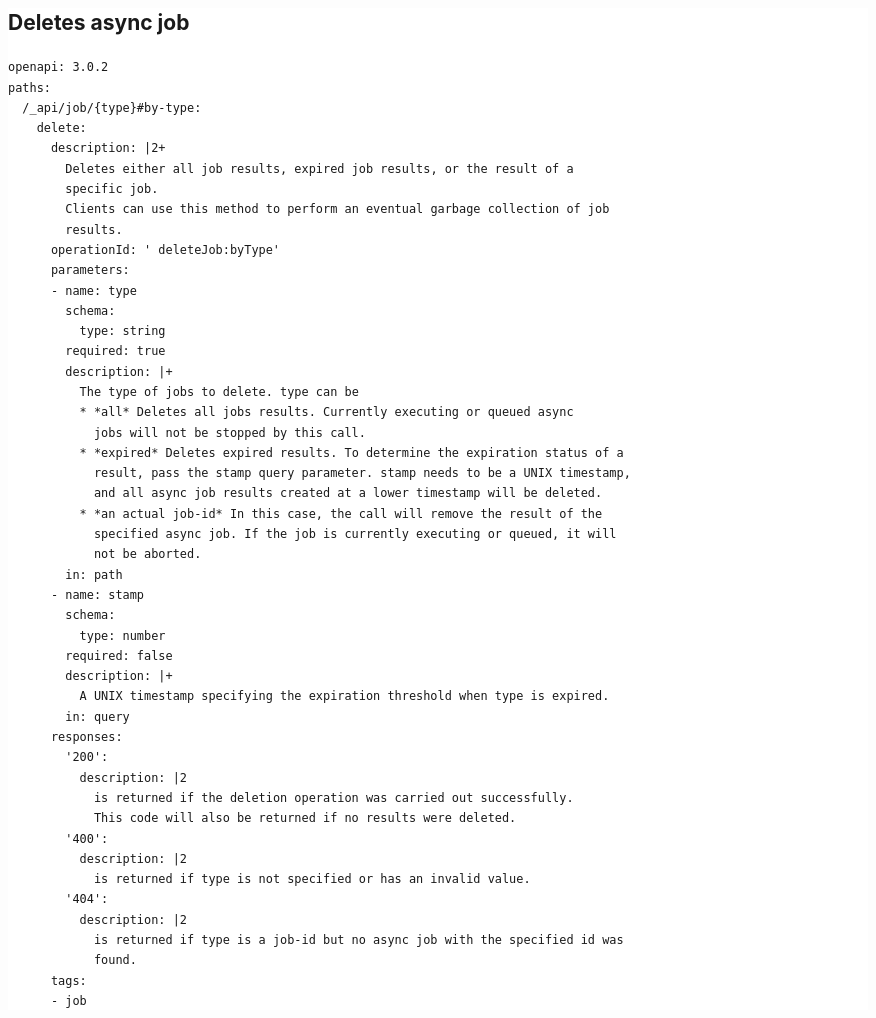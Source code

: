 ##  Deletes async job
```http-spec
openapi: 3.0.2
paths:
  /_api/job/{type}#by-type:
    delete:
      description: |2+
        Deletes either all job results, expired job results, or the result of a
        specific job.
        Clients can use this method to perform an eventual garbage collection of job
        results.
      operationId: ' deleteJob:byType'
      parameters:
      - name: type
        schema:
          type: string
        required: true
        description: |+
          The type of jobs to delete. type can be
          * *all* Deletes all jobs results. Currently executing or queued async
            jobs will not be stopped by this call.
          * *expired* Deletes expired results. To determine the expiration status of a
            result, pass the stamp query parameter. stamp needs to be a UNIX timestamp,
            and all async job results created at a lower timestamp will be deleted.
          * *an actual job-id* In this case, the call will remove the result of the
            specified async job. If the job is currently executing or queued, it will
            not be aborted.
        in: path
      - name: stamp
        schema:
          type: number
        required: false
        description: |+
          A UNIX timestamp specifying the expiration threshold when type is expired.
        in: query
      responses:
        '200':
          description: |2
            is returned if the deletion operation was carried out successfully.
            This code will also be returned if no results were deleted.
        '400':
          description: |2
            is returned if type is not specified or has an invalid value.
        '404':
          description: |2
            is returned if type is a job-id but no async job with the specified id was
            found.
      tags:
      - job
```
